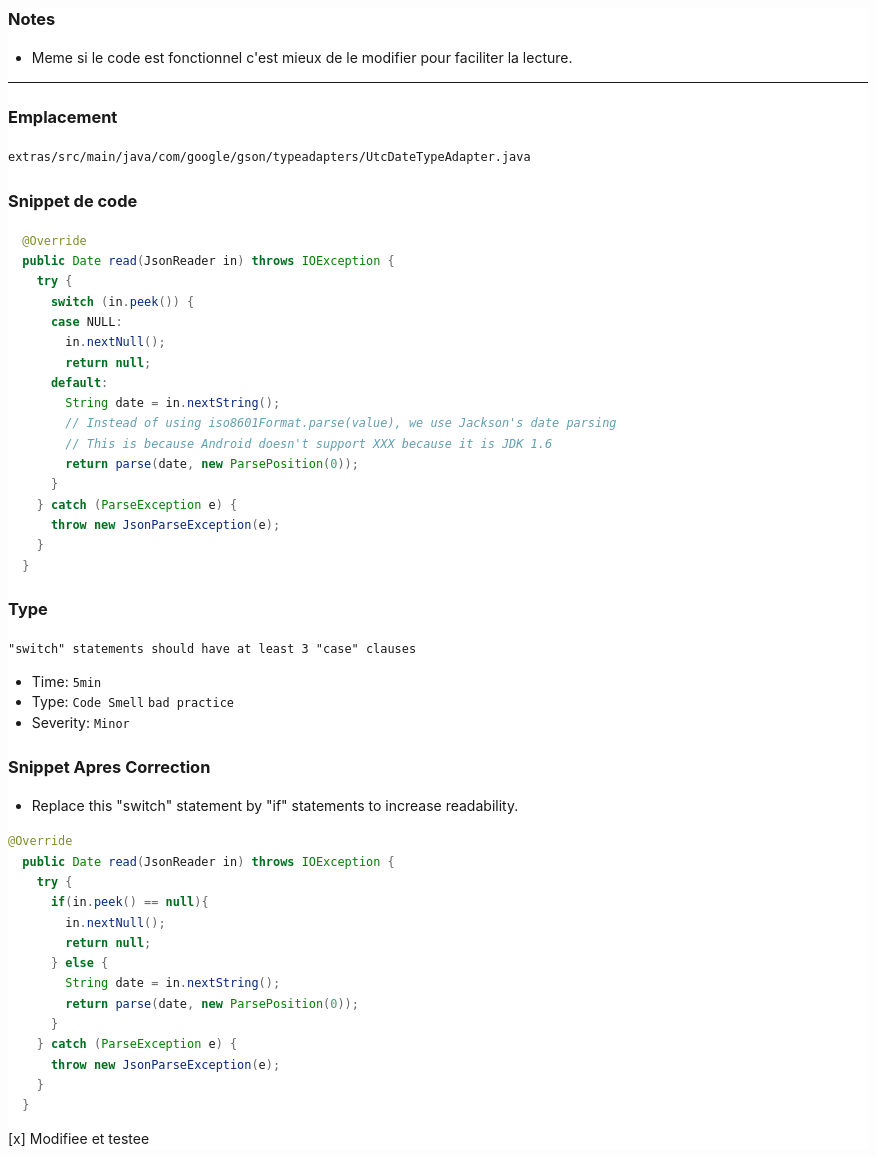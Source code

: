 ### Notes
* Meme si le code est fonctionnel c'est mieux de le modifier pour faciliter la lecture.
--------------------


### Emplacement
`extras/src/main/java/com/google/gson/typeadapters/UtcDateTypeAdapter.java`

### Snippet de code

```java
  @Override
  public Date read(JsonReader in) throws IOException {
    try {
      switch (in.peek()) {
      case NULL:
        in.nextNull();
        return null;
      default:
        String date = in.nextString();
        // Instead of using iso8601Format.parse(value), we use Jackson's date parsing
        // This is because Android doesn't support XXX because it is JDK 1.6
        return parse(date, new ParsePosition(0));
      }
    } catch (ParseException e) {
      throw new JsonParseException(e);
    }
  }
```

### Type
`"switch" statements should have at least 3 "case" clauses`
* Time: `5min`
* Type: `Code Smell` `bad practice`
* Severity: `Minor`

### Snippet Apres Correction
* Replace this "switch" statement by "if" statements to increase readability.

```java
@Override
  public Date read(JsonReader in) throws IOException {
    try {
      if(in.peek() == null){
        in.nextNull();
        return null;
      } else {
        String date = in.nextString();
        return parse(date, new ParsePosition(0));
      } 
    } catch (ParseException e) {
      throw new JsonParseException(e);
    }
  }
```
[x] Modifiee et testee
